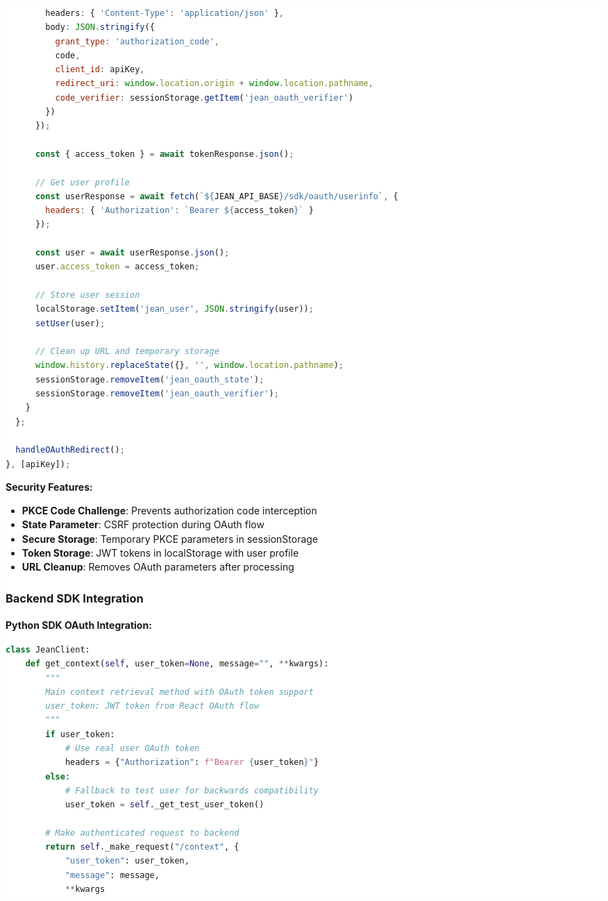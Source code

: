 ```jsx
        headers: { 'Content-Type': 'application/json' },
        body: JSON.stringify({
          grant_type: 'authorization_code',
          code,
          client_id: apiKey,
          redirect_uri: window.location.origin + window.location.pathname,
          code_verifier: sessionStorage.getItem('jean_oauth_verifier')
        })
      });
      
      const { access_token } = await tokenResponse.json();
      
      // Get user profile
      const userResponse = await fetch(`${JEAN_API_BASE}/sdk/oauth/userinfo`, {
        headers: { 'Authorization': `Bearer ${access_token}` }
      });
      
      const user = await userResponse.json();
      user.access_token = access_token;
      
      // Store user session
      localStorage.setItem('jean_user', JSON.stringify(user));
      setUser(user);
      
      // Clean up URL and temporary storage
      window.history.replaceState({}, '', window.location.pathname);
      sessionStorage.removeItem('jean_oauth_state');
      sessionStorage.removeItem('jean_oauth_verifier');
    }
  };
  
  handleOAuthRedirect();
}, [apiKey]);
```

**Security Features:**
- **PKCE Code Challenge**: Prevents authorization code interception
- **State Parameter**: CSRF protection during OAuth flow  
- **Secure Storage**: Temporary PKCE parameters in sessionStorage
- **Token Storage**: JWT tokens in localStorage with user profile
- **URL Cleanup**: Removes OAuth parameters after processing

### **Backend SDK Integration**

**Python SDK OAuth Integration:**
```python
class JeanClient:
    def get_context(self, user_token=None, message="", **kwargs):
        """
        Main context retrieval method with OAuth token support
        user_token: JWT token from React OAuth flow
        """
        if user_token:
            # Use real user OAuth token
            headers = {"Authorization": f"Bearer {user_token}"}
        else:
            # Fallback to test user for backwards compatibility
            user_token = self._get_test_user_token()
        
        # Make authenticated request to backend
        return self._make_request("/context", {
            "user_token": user_token,
            "message": message,
            **kwargs
```